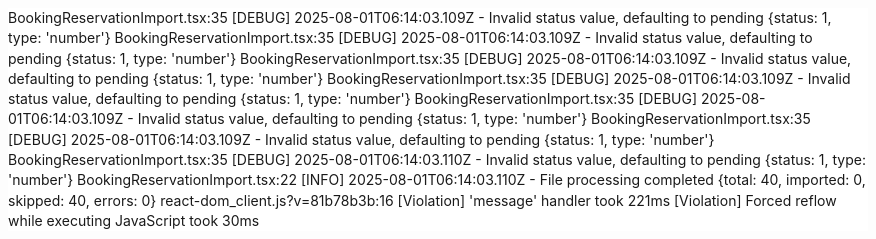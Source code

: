 BookingReservationImport.tsx:35 [DEBUG] 2025-08-01T06:14:03.109Z - Invalid status value, defaulting to pending {status: 1, type: 'number'}
BookingReservationImport.tsx:35 [DEBUG] 2025-08-01T06:14:03.109Z - Invalid status value, defaulting to pending {status: 1, type: 'number'}
BookingReservationImport.tsx:35 [DEBUG] 2025-08-01T06:14:03.109Z - Invalid status value, defaulting to pending {status: 1, type: 'number'}
BookingReservationImport.tsx:35 [DEBUG] 2025-08-01T06:14:03.109Z - Invalid status value, defaulting to pending {status: 1, type: 'number'}
BookingReservationImport.tsx:35 [DEBUG] 2025-08-01T06:14:03.109Z - Invalid status value, defaulting to pending {status: 1, type: 'number'}
BookingReservationImport.tsx:35 [DEBUG] 2025-08-01T06:14:03.109Z - Invalid status value, defaulting to pending {status: 1, type: 'number'}
BookingReservationImport.tsx:35 [DEBUG] 2025-08-01T06:14:03.110Z - Invalid status value, defaulting to pending {status: 1, type: 'number'}
BookingReservationImport.tsx:22 [INFO] 2025-08-01T06:14:03.110Z - File processing completed {total: 40, imported: 0, skipped: 40, errors: 0}
react-dom_client.js?v=81b78b3b:16 [Violation] 'message' handler took 221ms
[Violation] Forced reflow while executing JavaScript took 30ms
